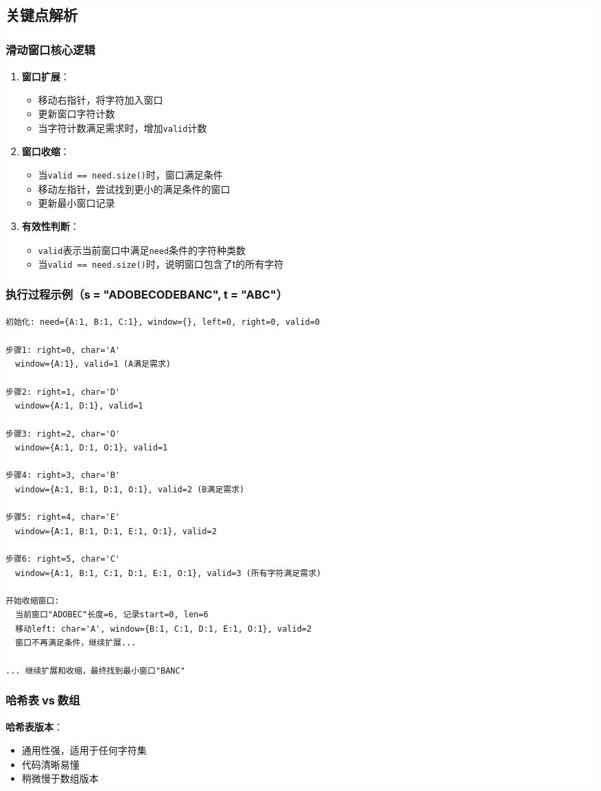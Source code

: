 ## 关键点解析

### 滑动窗口核心逻辑

1. **窗口扩展**：
    - 移动右指针，将字符加入窗口
    - 更新窗口字符计数
    - 当字符计数满足需求时，增加`valid`计数

2. **窗口收缩**：
    - 当`valid == need.size()`时，窗口满足条件
    - 移动左指针，尝试找到更小的满足条件的窗口
    - 更新最小窗口记录

3. **有效性判断**：
    - `valid`表示当前窗口中满足`need`条件的字符种类数
    - 当`valid == need.size()`时，说明窗口包含了t的所有字符

### 执行过程示例（s = "ADOBECODEBANC", t = "ABC"）

```
初始化: need={A:1, B:1, C:1}, window={}, left=0, right=0, valid=0

步骤1: right=0, char='A'
  window={A:1}, valid=1 (A满足需求)
  
步骤2: right=1, char='D'
  window={A:1, D:1}, valid=1
  
步骤3: right=2, char='O'
  window={A:1, D:1, O:1}, valid=1
  
步骤4: right=3, char='B'
  window={A:1, B:1, D:1, O:1}, valid=2 (B满足需求)
  
步骤5: right=4, char='E'
  window={A:1, B:1, D:1, E:1, O:1}, valid=2
  
步骤6: right=5, char='C'
  window={A:1, B:1, C:1, D:1, E:1, O:1}, valid=3 (所有字符满足需求)
  
开始收缩窗口:
  当前窗口"ADOBEC"长度=6, 记录start=0, len=6
  移动left: char='A', window={B:1, C:1, D:1, E:1, O:1}, valid=2
  窗口不再满足条件，继续扩展...

... 继续扩展和收缩，最终找到最小窗口"BANC"
```

### 哈希表 vs 数组

**哈希表版本**：
- 通用性强，适用于任何字符集
- 代码清晰易懂
- 稍微慢于数组版本
